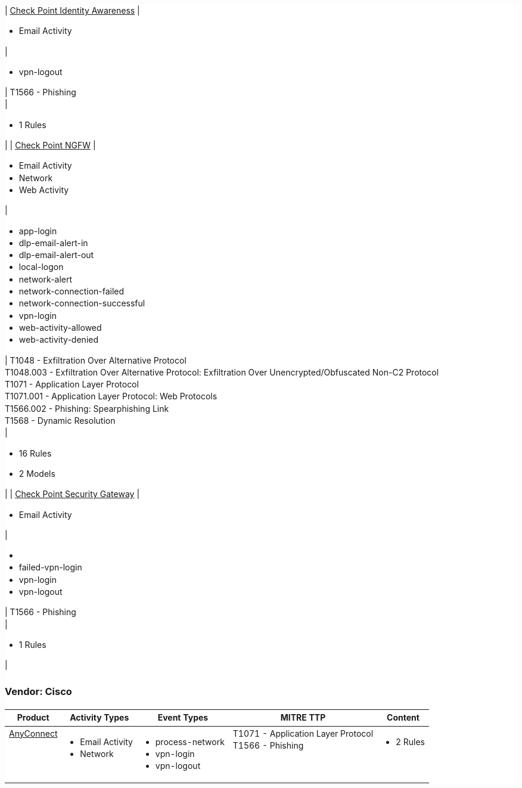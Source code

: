 | [Check Point Identity Awareness](../DataSources/datasource_check_point_software_check_point_identity_awareness.md) | <ul><li>Email Activity</li></ul>                                      | <ul><li>vpn-logout</li></li></ul>                                                                                                                                                                                                                                                    | T1566 - Phishing<br>                                                                                                                                                                                                                                                                                                                        | <ul><li>1 Rules</li></ul>                            |
|               [Check Point NGFW](../DataSources/datasource_check_point_software_check_point_ngfw.md)               | <ul><li>Email Activity</li><li>Network</li><li>Web Activity</li></ul> | <ul><li>app-login</li><li>dlp-email-alert-in</li><li>dlp-email-alert-out</li><li>local-logon</li><li>network-alert</li><li>network-connection-failed</li><li>network-connection-successful</li><li>vpn-login</li><li>web-activity-allowed</li><li>web-activity-denied</li></li></ul> | T1048 - Exfiltration Over Alternative Protocol<br>T1048.003 - Exfiltration Over Alternative Protocol: Exfiltration Over Unencrypted/Obfuscated Non-C2 Protocol<br>T1071 - Application Layer Protocol<br>T1071.001 - Application Layer Protocol: Web Protocols<br>T1566.002 - Phishing: Spearphishing Link<br>T1568 - Dynamic Resolution<br> | <ul><li>16 Rules</li></ul><ul><li>2 Models</li></ul> |
|   [Check Point Security Gateway](../DataSources/datasource_check_point_software_check_point_security_gateway.md)   | <ul><li>Email Activity</li></ul>                                      | <ul><li></li><li>failed-vpn-login</li><li>vpn-login</li><li>vpn-logout</li></li></ul>                                                                                                                                                                                                | T1566 - Phishing<br>                                                                                                                                                                                                                                                                                                                        | <ul><li>1 Rules</li></ul>                            |
### Vendor: Cisco
|                                                  Product                                                  | Activity Types                                                                                    | Event Types                                                                                                                                                                                                                                                                                                                           | MITRE TTP                                                                                                                                                                                                                                                                                                    | Content                                             |
|:---------------------------------------------------------------------------------------------------------:| ------------------------------------------------------------------------------------------------- | ------------------------------------------------------------------------------------------------------------------------------------------------------------------------------------------------------------------------------------------------------------------------------------------------------------------------------------- | ------------------------------------------------------------------------------------------------------------------------------------------------------------------------------------------------------------------------------------------------------------------------------------------------------------ | --------------------------------------------------- |
|                        [AnyConnect](../DataSources/datasource_cisco_anyconnect.md)                        | <ul><li>Email Activity</li><li>Network</li></ul>                                                  | <ul><li>process-network</li><li>vpn-login</li><li>vpn-logout</li></li></ul>                                                                                                                                                                                                                                                           | T1071 - Application Layer Protocol<br>T1566 - Phishing<br>                                                                                                                                                                                                                                                   | <ul><li>2 Rules</li></ul>                           |